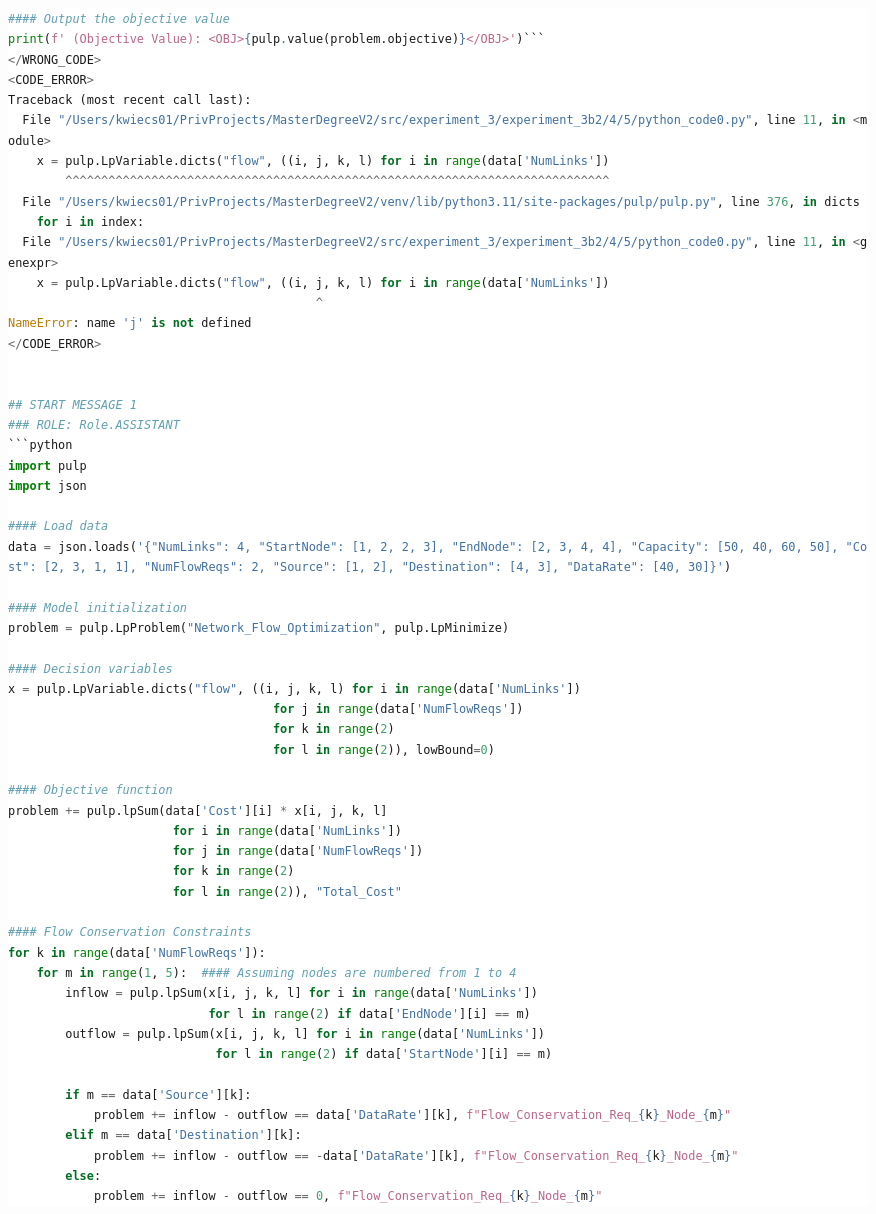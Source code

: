 ```python
#### Output the objective value
print(f' (Objective Value): <OBJ>{pulp.value(problem.objective)}</OBJ>')```
</WRONG_CODE>
<CODE_ERROR>
Traceback (most recent call last):
  File "/Users/kwiecs01/PrivProjects/MasterDegreeV2/src/experiment_3/experiment_3b2/4/5/python_code0.py", line 11, in <module>
    x = pulp.LpVariable.dicts("flow", ((i, j, k, l) for i in range(data['NumLinks']) 
        ^^^^^^^^^^^^^^^^^^^^^^^^^^^^^^^^^^^^^^^^^^^^^^^^^^^^^^^^^^^^^^^^^^^^^^^^^^^^
  File "/Users/kwiecs01/PrivProjects/MasterDegreeV2/venv/lib/python3.11/site-packages/pulp/pulp.py", line 376, in dicts
    for i in index:
  File "/Users/kwiecs01/PrivProjects/MasterDegreeV2/src/experiment_3/experiment_3b2/4/5/python_code0.py", line 11, in <genexpr>
    x = pulp.LpVariable.dicts("flow", ((i, j, k, l) for i in range(data['NumLinks']) 
                                           ^
NameError: name 'j' is not defined
</CODE_ERROR>


## START MESSAGE 1 
### ROLE: Role.ASSISTANT
```python
import pulp
import json

#### Load data
data = json.loads('{"NumLinks": 4, "StartNode": [1, 2, 2, 3], "EndNode": [2, 3, 4, 4], "Capacity": [50, 40, 60, 50], "Cost": [2, 3, 1, 1], "NumFlowReqs": 2, "Source": [1, 2], "Destination": [4, 3], "DataRate": [40, 30]}')

#### Model initialization
problem = pulp.LpProblem("Network_Flow_Optimization", pulp.LpMinimize)

#### Decision variables
x = pulp.LpVariable.dicts("flow", ((i, j, k, l) for i in range(data['NumLinks']) 
                                     for j in range(data['NumFlowReqs']) 
                                     for k in range(2) 
                                     for l in range(2)), lowBound=0)

#### Objective function
problem += pulp.lpSum(data['Cost'][i] * x[i, j, k, l]
                       for i in range(data['NumLinks'])
                       for j in range(data['NumFlowReqs'])
                       for k in range(2)
                       for l in range(2)), "Total_Cost"

#### Flow Conservation Constraints
for k in range(data['NumFlowReqs']):
    for m in range(1, 5):  #### Assuming nodes are numbered from 1 to 4
        inflow = pulp.lpSum(x[i, j, k, l] for i in range(data['NumLinks']) 
                            for l in range(2) if data['EndNode'][i] == m)
        outflow = pulp.lpSum(x[i, j, k, l] for i in range(data['NumLinks']) 
                             for l in range(2) if data['StartNode'][i] == m)
        
        if m == data['Source'][k]:
            problem += inflow - outflow == data['DataRate'][k], f"Flow_Conservation_Req_{k}_Node_{m}"
        elif m == data['Destination'][k]:
            problem += inflow - outflow == -data['DataRate'][k], f"Flow_Conservation_Req_{k}_Node_{m}"
        else:
            problem += inflow - outflow == 0, f"Flow_Conservation_Req_{k}_Node_{m}"
```
